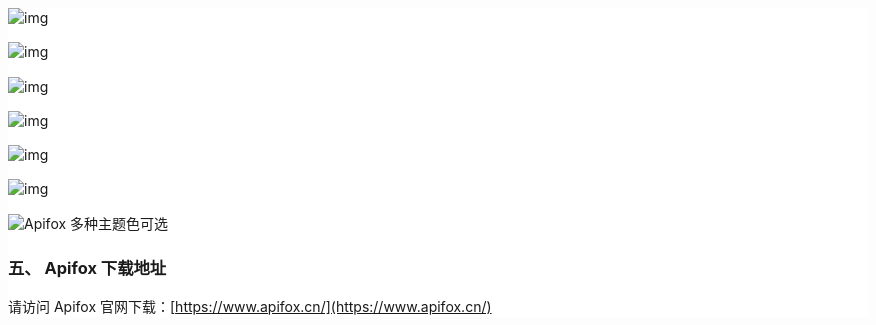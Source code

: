 ![img](https://cdn3.apifox.cn/www/screenshot/apifox-mock-2.png)

![img](https://cdn3.apifox.cn/www/screenshot/apifox-mock-3.png)

![img](https://cdn3.apifox.cn/www/screenshot/apifox-codegen-1.png)

![img](https://cdn3.apifox.cn/www/screenshot/apifox-codegen-2.png)

![img](https://cdn3.apifox.cn/www/screenshot/apifox-setting-import-1.png)

![img](https://cdn3.apifox.cn/www/screenshot/apifox-setting-export-1.png)

![Apifox 多种主题色可选](https://cdn3.apifox.cn/www/screenshot/light-apifox-theme-1.png)

### 五、 Apifox 下载地址

请访问 Apifox 官网下载：[https://www.apifox.cn/](https://www.apifox.cn/)

